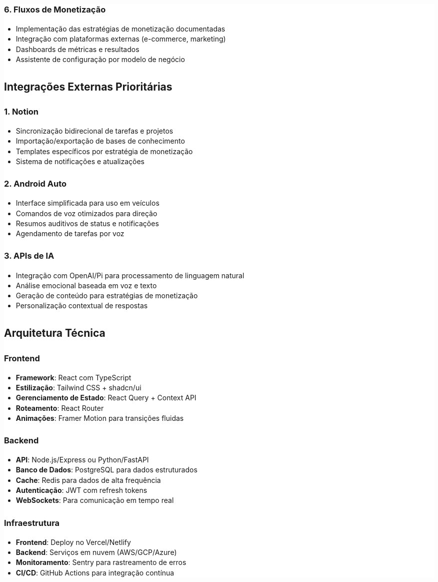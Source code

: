 ### 6. Fluxos de Monetização
- Implementação das estratégias de monetização documentadas
- Integração com plataformas externas (e-commerce, marketing)
- Dashboards de métricas e resultados
- Assistente de configuração por modelo de negócio

## Integrações Externas Prioritárias

### 1. Notion
- Sincronização bidirecional de tarefas e projetos
- Importação/exportação de bases de conhecimento
- Templates específicos por estratégia de monetização
- Sistema de notificações e atualizações

### 2. Android Auto
- Interface simplificada para uso em veículos
- Comandos de voz otimizados para direção
- Resumos auditivos de status e notificações
- Agendamento de tarefas por voz

### 3. APIs de IA
- Integração com OpenAI/Pi para processamento de linguagem natural
- Análise emocional baseada em voz e texto
- Geração de conteúdo para estratégias de monetização
- Personalização contextual de respostas

## Arquitetura Técnica

### Frontend
- **Framework**: React com TypeScript
- **Estilização**: Tailwind CSS + shadcn/ui
- **Gerenciamento de Estado**: React Query + Context API
- **Roteamento**: React Router
- **Animações**: Framer Motion para transições fluidas

### Backend
- **API**: Node.js/Express ou Python/FastAPI
- **Banco de Dados**: PostgreSQL para dados estruturados
- **Cache**: Redis para dados de alta frequência
- **Autenticação**: JWT com refresh tokens
- **WebSockets**: Para comunicação em tempo real

### Infraestrutura
- **Frontend**: Deploy no Vercel/Netlify
- **Backend**: Serviços em nuvem (AWS/GCP/Azure)
- **Monitoramento**: Sentry para rastreamento de erros
- **CI/CD**: GitHub Actions para integração contínua
